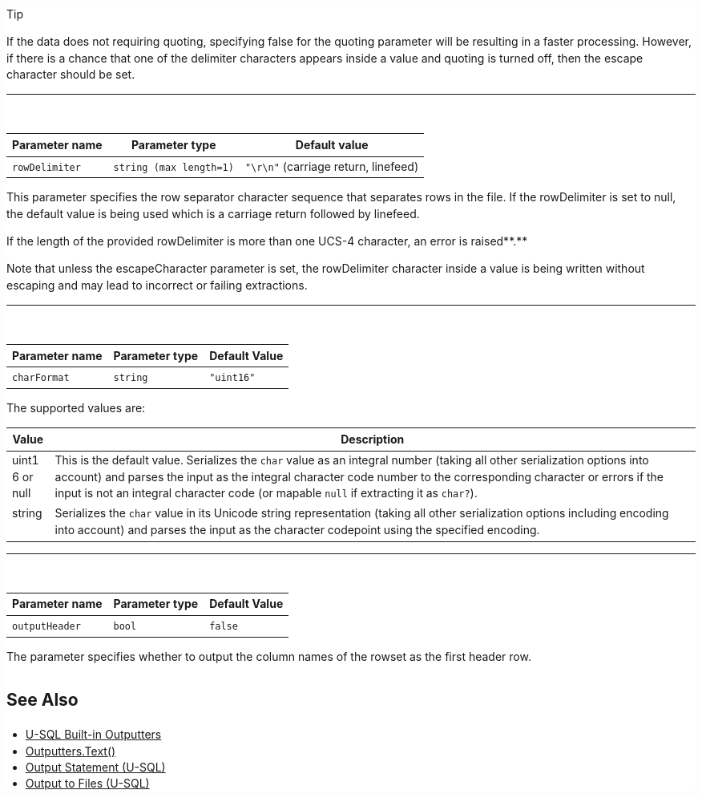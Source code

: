 > [!TIP]
> If the data does not requiring quoting, specifying false for the quoting parameter will be resulting in a faster processing. However, if there is a chance that one of the delimiter characters appears inside a value and quoting is turned off, then the escape character should be set.  
  
--------------------------------------------------
<br />

  
| Parameter name | Parameter type        | Default value                        |  
|----------------|-----------------------|--------------------------------------|  
| <a name="rowDelimiter"></a>`rowDelimiter`   | `string (max length=1)` | `"\r\n"` (carriage return, linefeed) |  
  
This parameter specifies the row separator character sequence that separates rows in the file. If the rowDelimiter is set to null, the default value is being used which is a carriage return followed by linefeed.  
  
If the length of the provided rowDelimiter is more than one UCS-4 character, an error is raised**.**  
  
Note that unless the escapeCharacter parameter is set, the rowDelimiter character inside a value is being written without escaping and may lead to incorrect or failing extractions.  

--------------------------------------------------
<br />

| Parameter name | Parameter type       | Default Value |  
|----------------|----------------------|---------------|  
| <a name="charFormat"></a>`charFormat`       | `string` | `"uint16"` |  

The supported values are:

| Value         | Description                                                                                                                                                                                |  
|---------------------------|--------------------------------------------------------------------------------------------------------------------------------------------------------------------------------------------| 
|uint16 or null|This is the default value.  Serializes the `char` value as an integral number (taking all other serialization options into account) and parses the input as the integral character code number to the corresponding character or errors if the input is not an integral character code (or mapable `null` if extracting it as `char?`).|
|string|Serializes the `char` value in its Unicode string representation (taking all other serialization options including encoding into account) and parses the input as the character codepoint using the specified encoding.|

--------------------------------------------------
<br />

| Parameter name | Parameter type       | Default Value |  
|----------------|----------------------|---------------|  
| <a name="outputHeader"></a>`outputHeader`      | `bool` | `false` |  

The parameter specifies whether to output the column names of the rowset as the first header row.

## See Also
* [U-SQL Built-in Outputters](u-sql-built-in-outputters.md)
* [Outputters.Text()](outputters-text.md)
* [Output Statement (U-SQL)](output-statement-u-sql.md)
* [Output to Files (U-SQL)](output-to-files-u-sql.md)
